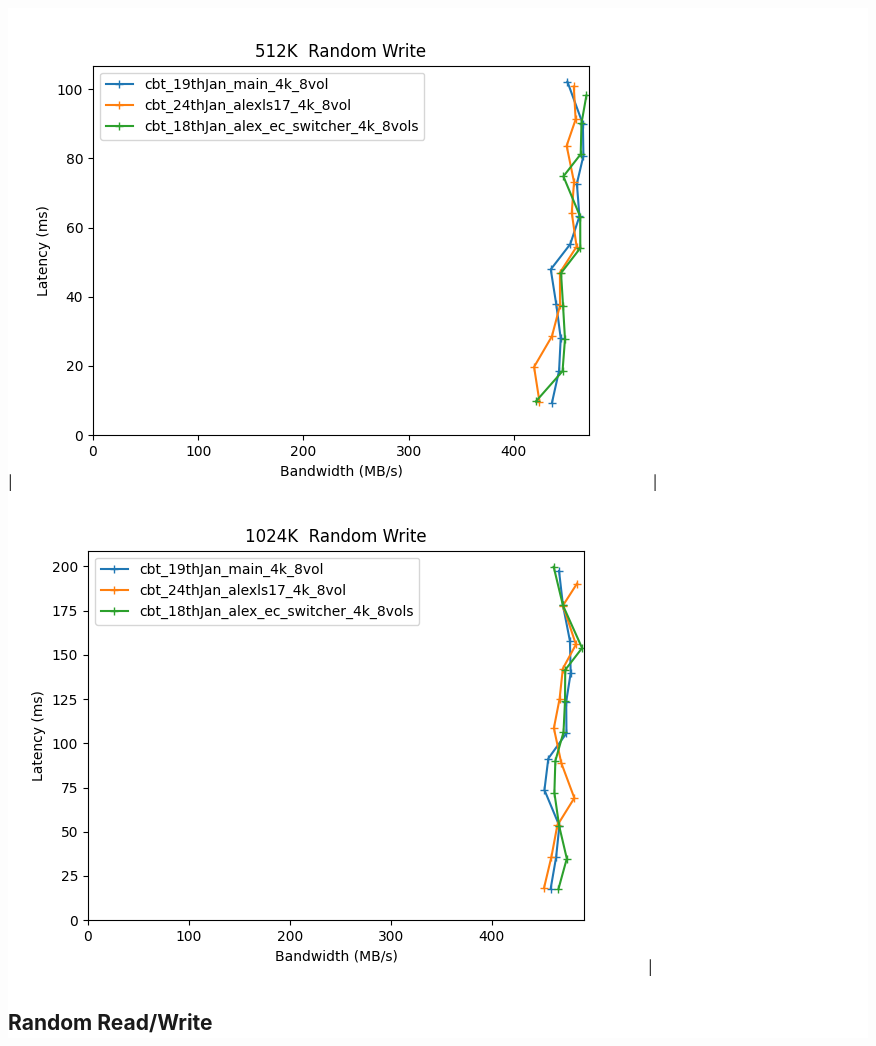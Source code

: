 |<a name="524288B-randwrite"></a>![512K  Random Write](plots.250124_125200/Comparison_524288B_randwrite.png)|<a name="1048576B-randwrite"></a>![1024K  Random Write](plots.250124_125200/Comparison_1048576B_randwrite.png)|

## Random Read/Write
